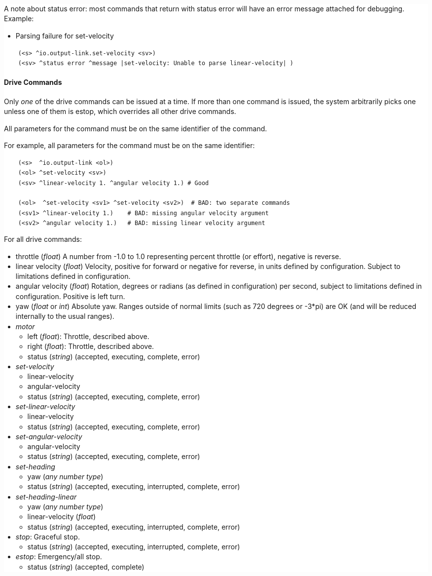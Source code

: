 A note about status error: most commands that return with status error will have an error message attached for debugging. Example:

  * Parsing failure for set-velocity
```
    (<s> ^io.output-link.set-velocity <sv>)
    (<sv> ^status error ^message |set-velocity: Unable to parse linear-velocity| )
```
#### Drive Commands ####

Only _one_ of the drive commands can be issued at a time. If more than one command is issued, the system arbitrarily picks one unless one of them is estop, which overrides all other drive commands.

All parameters for the command must be on the same identifier of the command.

For example, all parameters for the command must be on the same identifier:
```
    (<s>  ^io.output-link <ol>)
    (<ol> ^set-velocity <sv>)
    (<sv> ^linear-velocity 1. ^angular velocity 1.) # Good
    
    (<ol>  ^set-velocity <sv1> ^set-velocity <sv2>)  # BAD: two separate commands
    (<sv1> ^linear-velocity 1.)    # BAD: missing angular velocity argument
    (<sv2> ^angular velocity 1.)   # BAD: missing linear velocity argument
```
For all drive commands:

  * throttle (_float_) A number from -1.0 to 1.0 representing percent throttle (or effort), negative is reverse.
  * linear velocity (_float_) Velocity, positive for forward or negative for reverse, in units defined by configuration. Subject to limitations defined in configuration.
  * angular velocity (_float_) Rotation, degrees or radians (as defined in configuration) per second, subject to limitations defined in configuration. Positive is left turn.
  * yaw (_float_ or _int_) Absolute yaw. Ranges outside of normal limits (such as 720 degrees or -3\*pi) are OK (and will be reduced internally to the usual ranges).
  * _motor_
    * left (_float_): Throttle, described above.
    * right (_float_): Throttle, described above.
    * status (_string_) (accepted, executing, complete, error)
  * _set-velocity_
    * linear-velocity
    * angular-velocity
    * status (_string_) (accepted, executing, complete, error)
  * _set-linear-velocity_
    * linear-velocity
    * status (_string_) (accepted, executing, complete, error)
  * _set-angular-velocity_
    * angular-velocity
    * status (_string_) (accepted, executing, complete, error)
  * _set-heading_
    * yaw (_any number type_)
    * status (_string_) (accepted, executing, interrupted, complete, error)
  * _set-heading-linear_
    * yaw (_any number type_)
    * linear-velocity (_float_)
    * status (_string_) (accepted, executing, interrupted, complete, error)
  * _stop_: Graceful stop.
    * status (_string_) (accepted, executing, interrupted, complete, error)
  * _estop_: Emergency/all stop.
    * status (_string_) (accepted, complete)
